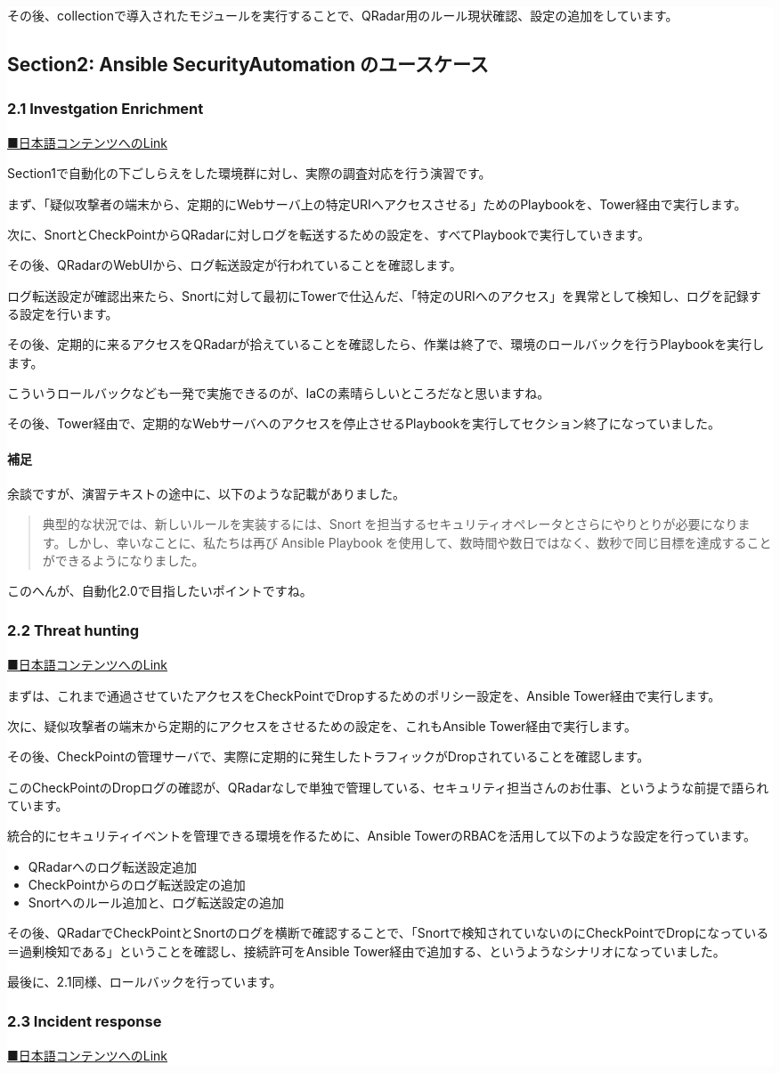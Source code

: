 その後、collectionで導入されたモジュールを実行することで、QRadar用のルール現状確認、設定の追加をしています。



## Section2: Ansible SecurityAutomation のユースケース

### 2.1 Investgation Enrichment
[■日本語コンテンツへのLink](https://github.com/ansible/workshops/blob/devel/exercises/ansible_security/2.1-enrich/README.ja.md)

Section1で自動化の下ごしらえをした環境群に対し、実際の調査対応を行う演習です。

まず、「疑似攻撃者の端末から、定期的にWebサーバ上の特定URIへアクセスさせる」ためのPlaybookを、Tower経由で実行します。

次に、SnortとCheckPointからQRadarに対しログを転送するための設定を、すべてPlaybookで実行していきます。

その後、QRadarのWebUIから、ログ転送設定が行われていることを確認します。

ログ転送設定が確認出来たら、Snortに対して最初にTowerで仕込んだ、「特定のURIへのアクセス」を異常として検知し、ログを記録する設定を行います。

その後、定期的に来るアクセスをQRadarが拾えていることを確認したら、作業は終了で、環境のロールバックを行うPlaybookを実行します。

こういうロールバックなども一発で実施できるのが、IaCの素晴らしいところだなと思いますね。

その後、Tower経由で、定期的なWebサーバへのアクセスを停止させるPlaybookを実行してセクション終了になっていました。

#### 補足
余談ですが、演習テキストの途中に、以下のような記載がありました。

> 典型的な状況では、新しいルールを実装するには、Snort を担当するセキュリティオペレータとさらにやりとりが必要になります。しかし、幸いなことに、私たちは再び Ansible Playbook を使用して、数時間や数日ではなく、数秒で同じ目標を達成することができるようになりました。

このへんが、自動化2.0で目指したいポイントですね。



### 2.2 Threat hunting
[■日本語コンテンツへのLink](https://github.com/ansible/workshops/blob/devel/exercises/ansible_security/2.2-threat/README.ja.md)

まずは、これまで通過させていたアクセスをCheckPointでDropするためのポリシー設定を、Ansible Tower経由で実行します。

次に、疑似攻撃者の端末から定期的にアクセスをさせるための設定を、これもAnsible Tower経由で実行します。

その後、CheckPointの管理サーバで、実際に定期的に発生したトラフィックがDropされていることを確認します。

このCheckPointのDropログの確認が、QRadarなしで単独で管理している、セキュリティ担当さんのお仕事、というような前提で語られています。

統合的にセキュリティイベントを管理できる環境を作るために、Ansible TowerのRBACを活用して以下のような設定を行っています。

- QRadarへのログ転送設定追加
- CheckPointからのログ転送設定の追加
- Snortへのルール追加と、ログ転送設定の追加

その後、QRadarでCheckPointとSnortのログを横断で確認することで、「Snortで検知されていないのにCheckPointでDropになっている＝過剰検知である」ということを確認し、接続許可をAnsible Tower経由で追加する、というようなシナリオになっていました。

最後に、2.1同様、ロールバックを行っています。

### 2.3 Incident response
[■日本語コンテンツへのLink](https://github.com/ansible/workshops/blob/devel/exercises/ansible_security/2.3-incident/README.ja.md)
